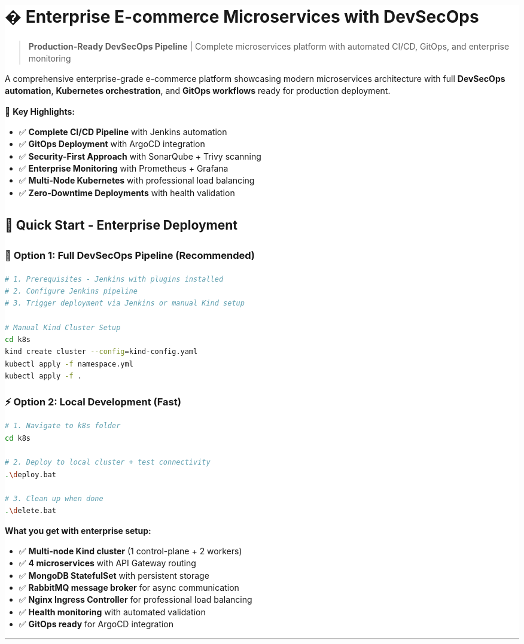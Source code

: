 # � Enterprise E-commerce Microservices with DevSecOps

> **Production-Ready DevSecOps Pipeline** | Complete microservices platform with automated CI/CD, GitOps, and enterprise monitoring

A comprehensive enterprise-grade e-commerce platform showcasing modern microservices architecture with full **DevSecOps automation**, **Kubernetes orchestration**, and **GitOps workflows** ready for production deployment.

🎯 **Key Highlights:**
- ✅ **Complete CI/CD Pipeline** with Jenkins automation
- ✅ **GitOps Deployment** with ArgoCD integration  
- ✅ **Security-First Approach** with SonarQube + Trivy scanning
- ✅ **Enterprise Monitoring** with Prometheus + Grafana
- ✅ **Multi-Node Kubernetes** with professional load balancing
- ✅ **Zero-Downtime Deployments** with health validation

## 🚀 **Quick Start - Enterprise Deployment**

### 🎯 **Option 1: Full DevSecOps Pipeline (Recommended)**

```bash
# 1. Prerequisites - Jenkins with plugins installed
# 2. Configure Jenkins pipeline
# 3. Trigger deployment via Jenkins or manual Kind setup

# Manual Kind Cluster Setup
cd k8s
kind create cluster --config=kind-config.yaml
kubectl apply -f namespace.yml
kubectl apply -f .
```

### ⚡ **Option 2: Local Development (Fast)**

```bash
# 1. Navigate to k8s folder  
cd k8s

# 2. Deploy to local cluster + test connectivity
.\deploy.bat

# 3. Clean up when done
.\delete.bat
```

**What you get with enterprise setup:**
- ✅ **Multi-node Kind cluster** (1 control-plane + 2 workers)
- ✅ **4 microservices** with API Gateway routing
- ✅ **MongoDB StatefulSet** with persistent storage
- ✅ **RabbitMQ message broker** for async communication  
- ✅ **Nginx Ingress Controller** for professional load balancing
- ✅ **Health monitoring** with automated validation
- ✅ **GitOps ready** for ArgoCD integration

---